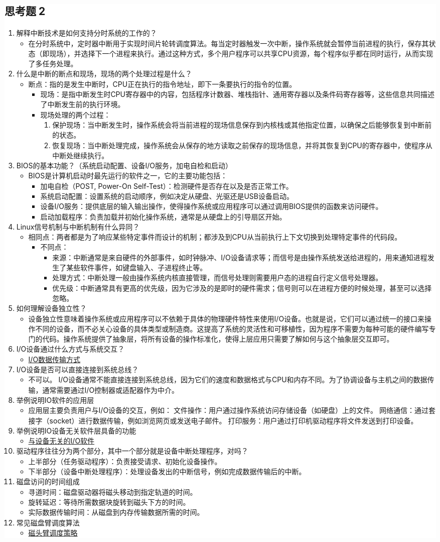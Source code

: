 ## 思考题 2

1. 解释中断技术是如何支持分时系统的工作的？
   * 在分时系统中，定时器中断用于实现时间片轮转调度算法。每当定时器触发一次中断，操作系统就会暂停当前进程的执行，保存其状态（即现场），并选择下一个进程来执行。通过这种方式，多个用户程序可以共享CPU资源，每个程序似乎都在同时运行，从而实现了多任务处理。
2. 什么是中断的断点和现场，现场的两个处理过程是什么？
   * 断点：指的是发生中断时，CPU正在执行的指令地址，即下一条要执行的指令的位置。
      - 现场：是指中断发生时CPU寄存器中的内容，包括程序计数器、堆栈指针、通用寄存器以及条件码寄存器等，这些信息共同描述了中断发生前的执行环境。
      - 现场处理的两个过程：
        1. 保护现场：当中断发生时，操作系统会将当前进程的现场信息保存到内核栈或其他指定位置，以确保之后能够恢复到中断前的状态。
        2. 恢复现场：当中断处理完成，操作系统会从保存的地方读取之前保存的现场信息，并将其恢复到CPU的寄存器中，使程序从中断处继续执行。
3. BIOS的基本功能？（系统启动配置、设备I/O服务，加电自检和启动）
   *    BIOS是计算机启动时最先运行的软件之一，它的主要功能包括：
        - 加电自检（POST, Power-On Self-Test）：检测硬件是否存在以及是否正常工作。
        - 系统启动配置：设置系统的启动顺序，例如决定从硬盘、光驱还是USB设备启动。
        - 设备I/O服务：提供底层的输入输出操作，使得操作系统或应用程序可以通过调用BIOS提供的函数来访问硬件。
        - 启动加载程序：负责加载并初始化操作系统，通常是从硬盘上的引导扇区开始。
4. Linux信号机制与中断机制有什么异同？
   * 相同点：两者都是为了响应某些特定事件而设计的机制；都涉及到CPU从当前执行上下文切换到处理特定事件的代码段。
      - 不同点：
        - 来源：中断通常是来自硬件的外部事件，如时钟脉冲、I/O设备请求等；而信号是由操作系统发送给进程的，用来通知进程发生了某些软件事件，如键盘输入、子进程终止等。
        - 处理方式：中断处理一般由操作系统内核直接管理，而信号处理则需要用户态的进程自行定义信号处理器。
        - 优先级：中断通常具有更高的优先级，因为它涉及的是即时的硬件需求；信号则可以在进程方便的时候处理，甚至可以选择忽略。
5. 如何理解设备独立性？
   *  设备独立性意味着操作系统或应用程序可以不依赖于具体的物理硬件特性来使用I/O设备。也就是说，它们可以通过统一的接口来操作不同的设备，而不必关心设备的具体类型或制造商。这提高了系统的灵活性和可移植性，因为程序不需要为每种可能的硬件编写专门的代码。操作系统提供了抽象层，将所有设备的操作标准化，使得上层应用只需要了解如何与这个抽象层交互即可。
6. I/O设备通过什么方式与系统交互？
   * [I/O数据传输方式](#I/O数据传输方式)
7. I/O设备是否可以直接连接到系统总线？
   * 不可以。
     I/O设备通常不能直接连接到系统总线，因为它们的速度和数据格式与CPU和内存不同。为了协调设备与主机之间的数据传输，通常需要通过I/O控制器或适配器作为中介。
8. 举例说明IO软件的应用层
   * 应用层主要负责用户与I/O设备的交互，例如：
     	文件操作：用户通过操作系统访问存储设备（如硬盘）上的文件。
     	网络通信：通过套接字（socket）进行数据传输，例如浏览网页或发送电子邮件。
     	打印服务：用户通过打印机驱动程序将文件发送到打印设备。
9. 举例说明IO设备无关软件层具备的功能
   * [与设备无关的I/O软件](#与设备无关的I/O软件)
10. 驱动程序往往分为两个部分，其中一个部分就是设备中断处理程序，对吗？
    * 上半部分（任务驱动程序）：负责接受请求、初始化设备操作。
    * 下半部分（设备中断处理程序）：处理设备发出的中断信号，例如完成数据传输后的中断。
11. 磁盘访问的时间组成
    * 寻道时间：磁盘驱动器将磁头移动到指定轨道的时间。
    * 旋转延迟：等待所需数据块旋转到磁头下方的时间。
    * 实际数据传输时间：从磁盘到内存传输数据所需的时间。
12. 常见磁盘臂调度算法
    * [磁头臂调度策略](#磁头臂调度策略)

